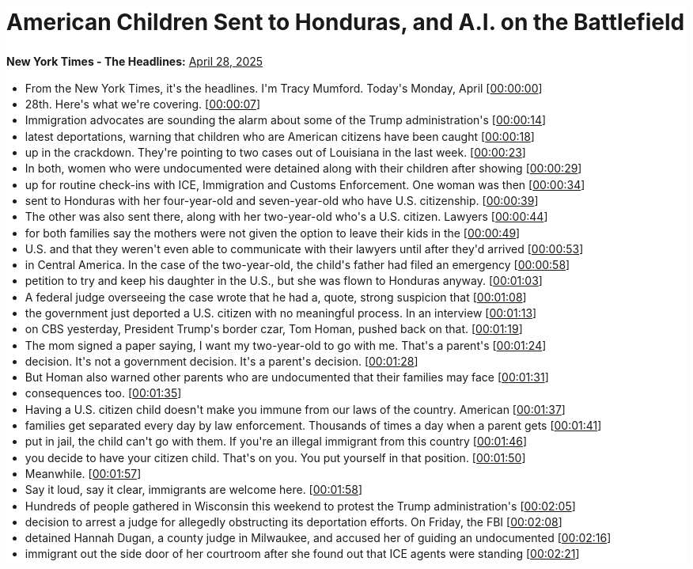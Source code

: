 
# American Children Sent to Honduras, and A.I. on the Battlefield
**New York Times - The Headlines:** [April 28, 2025](https://www.youtube.com/watch?v=eyEBR91l9a4)
*  From the New York Times, it's the headlines. I'm Tracy Mumford. Today's Monday, April [[00:00:00](https://www.youtube.com/watch?v=eyEBR91l9a4&t=0.0s)]
*  28th. Here's what we're covering. [[00:00:07](https://www.youtube.com/watch?v=eyEBR91l9a4&t=7.0s)]
*  Immigration advocates are sounding the alarm about some of the Trump administration's [[00:00:14](https://www.youtube.com/watch?v=eyEBR91l9a4&t=14.32s)]
*  latest deportations, warning that children who are American citizens have been caught [[00:00:18](https://www.youtube.com/watch?v=eyEBR91l9a4&t=18.04s)]
*  up in the crackdown. They're pointing to two cases out of Louisiana in the last week. [[00:00:23](https://www.youtube.com/watch?v=eyEBR91l9a4&t=23.5s)]
*  In both, women who were undocumented were detained along with their children after showing [[00:00:29](https://www.youtube.com/watch?v=eyEBR91l9a4&t=29.02s)]
*  up for routine check-ins with ICE, Immigration and Customs Enforcement. One woman was then [[00:00:34](https://www.youtube.com/watch?v=eyEBR91l9a4&t=34.26s)]
*  sent to Honduras with her four-year-old and seven-year-old who have U.S. citizenship. [[00:00:39](https://www.youtube.com/watch?v=eyEBR91l9a4&t=39.480000000000004s)]
*  The other was also sent there, along with her two-year-old who's a U.S. citizen. Lawyers [[00:00:44](https://www.youtube.com/watch?v=eyEBR91l9a4&t=44.58s)]
*  for both families say the mothers were not given the option to leave their kids in the [[00:00:49](https://www.youtube.com/watch?v=eyEBR91l9a4&t=49.379999999999995s)]
*  U.S. and that they weren't even able to communicate with their lawyers until after they'd arrived [[00:00:53](https://www.youtube.com/watch?v=eyEBR91l9a4&t=53.78s)]
*  in Central America. In the case of the two-year-old, the child's father had filed an emergency [[00:00:58](https://www.youtube.com/watch?v=eyEBR91l9a4&t=58.18s)]
*  petition to try and keep his daughter in the U.S., but she was flown to Honduras anyway. [[00:01:03](https://www.youtube.com/watch?v=eyEBR91l9a4&t=63.32s)]
*  A federal judge overseeing the case wrote that he had a, quote, strong suspicion that [[00:01:08](https://www.youtube.com/watch?v=eyEBR91l9a4&t=68.86s)]
*  the government just deported a U.S. citizen with no meaningful process. In an interview [[00:01:13](https://www.youtube.com/watch?v=eyEBR91l9a4&t=73.78s)]
*  on CBS yesterday, President Trump's border czar, Tom Homan, pushed back on that. [[00:01:19](https://www.youtube.com/watch?v=eyEBR91l9a4&t=79.18s)]
*  The mom signed a paper saying, I want my two-year-old to go with me. That's a parent's [[00:01:24](https://www.youtube.com/watch?v=eyEBR91l9a4&t=84.58s)]
*  decision. It's not a government decision. It's a parent's decision. [[00:01:28](https://www.youtube.com/watch?v=eyEBR91l9a4&t=88.38s)]
*  But Homan also warned other parents who are undocumented that their families may face [[00:01:31](https://www.youtube.com/watch?v=eyEBR91l9a4&t=91.46s)]
*  consequences too. [[00:01:35](https://www.youtube.com/watch?v=eyEBR91l9a4&t=95.78s)]
*  Having a U.S. citizen child doesn't make you immune from our laws of the country. American [[00:01:37](https://www.youtube.com/watch?v=eyEBR91l9a4&t=97.84s)]
*  families get separated every day by law enforcement. Thousands of times a day when a parent gets [[00:01:41](https://www.youtube.com/watch?v=eyEBR91l9a4&t=101.86s)]
*  put in jail, the child can't go with them. If you're an illegal immigrant from this country [[00:01:46](https://www.youtube.com/watch?v=eyEBR91l9a4&t=106.14s)]
*  you decide to have your citizen child. That's on you. You put yourself in that position. [[00:01:50](https://www.youtube.com/watch?v=eyEBR91l9a4&t=110.34s)]
*  Meanwhile. [[00:01:57](https://www.youtube.com/watch?v=eyEBR91l9a4&t=117.34s)]
*  Say it loud, say it clear, immigrants are welcome here. [[00:01:58](https://www.youtube.com/watch?v=eyEBR91l9a4&t=118.34s)]
*  Hundreds of people gathered in Wisconsin this weekend to protest the Trump administration's [[00:02:05](https://www.youtube.com/watch?v=eyEBR91l9a4&t=125.02000000000001s)]
*  decision to arrest a judge for allegedly obstructing its deportation efforts. On Friday, the FBI [[00:02:08](https://www.youtube.com/watch?v=eyEBR91l9a4&t=128.92000000000002s)]
*  detained Hannah Dugan, a county judge in Milwaukee, and accused her of guiding an undocumented [[00:02:16](https://www.youtube.com/watch?v=eyEBR91l9a4&t=136.1s)]
*  immigrant out the side door of her courtroom after she found out that ICE agents were standing [[00:02:21](https://www.youtube.com/watch?v=eyEBR91l9a4&t=141.66s)]